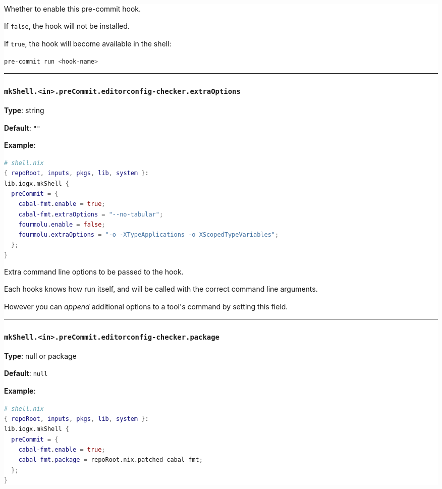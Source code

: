 
Whether to enable this pre-commit hook.

If `false`, the hook will not be installed.

If `true`, the hook will become available in the shell: 
```bash 
pre-commit run <hook-name>
```


---

### `mkShell.<in>.preCommit.editorconfig-checker.extraOptions`

**Type**: string

**Default**: `""`


**Example**: 
```nix
# shell.nix 
{ repoRoot, inputs, pkgs, lib, system }:
lib.iogx.mkShell {
  preCommit = {
    cabal-fmt.enable = true;
    cabal-fmt.extraOptions = "--no-tabular";
    fourmolu.enable = false;
    fourmolu.extraOptions = "-o -XTypeApplications -o XScopedTypeVariables";
  };
}

```


Extra command line options to be passed to the hook.

Each hooks knows how run itself, and will be called with the correct command line arguments.

However you can *append* additional options to a tool's command by setting this field.


---

### `mkShell.<in>.preCommit.editorconfig-checker.package`

**Type**: null or package

**Default**: `null`


**Example**: 
```nix
# shell.nix 
{ repoRoot, inputs, pkgs, lib, system }:
lib.iogx.mkShell {
  preCommit = {
    cabal-fmt.enable = true;
    cabal-fmt.package = repoRoot.nix.patched-cabal-fmt;
  };
}

```

